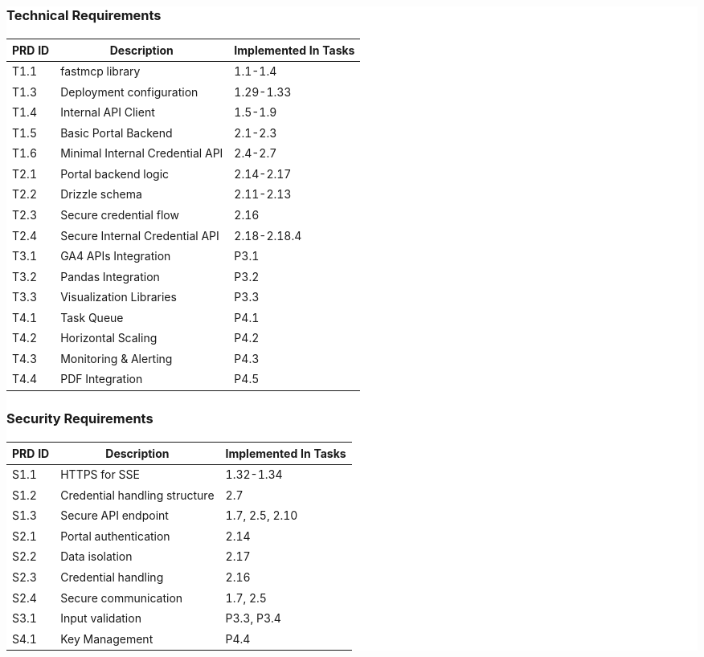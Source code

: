 ### Technical Requirements

| PRD ID | Description | Implemented In Tasks |
|--------|-------------|---------------------|
| T1.1 | fastmcp library | 1.1-1.4 |
| T1.3 | Deployment configuration | 1.29-1.33 |
| T1.4 | Internal API Client | 1.5-1.9 |
| T1.5 | Basic Portal Backend | 2.1-2.3 |
| T1.6 | Minimal Internal Credential API | 2.4-2.7 |
| T2.1 | Portal backend logic | 2.14-2.17 |
| T2.2 | Drizzle schema | 2.11-2.13 |
| T2.3 | Secure credential flow | 2.16 |
| T2.4 | Secure Internal Credential API | 2.18-2.18.4 |
| T3.1 | GA4 APIs Integration | P3.1 |
| T3.2 | Pandas Integration | P3.2 |
| T3.3 | Visualization Libraries | P3.3 |
| T4.1 | Task Queue | P4.1 |
| T4.2 | Horizontal Scaling | P4.2 |
| T4.3 | Monitoring & Alerting | P4.3 |
| T4.4 | PDF Integration | P4.5 |

### Security Requirements

| PRD ID | Description | Implemented In Tasks |
|--------|-------------|---------------------|
| S1.1 | HTTPS for SSE | 1.32-1.34 |
| S1.2 | Credential handling structure | 2.7 |
| S1.3 | Secure API endpoint | 1.7, 2.5, 2.10 |
| S2.1 | Portal authentication | 2.14 |
| S2.2 | Data isolation | 2.17 |
| S2.3 | Credential handling | 2.16 |
| S2.4 | Secure communication | 1.7, 2.5 |
| S3.1 | Input validation | P3.3, P3.4 |
| S4.1 | Key Management | P4.4 |
